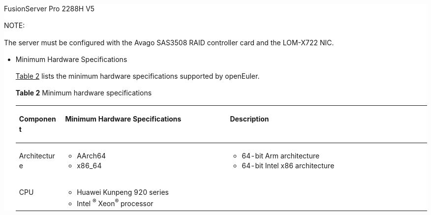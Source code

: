   <td class="cellrowborder" valign="top" width="49.63%" headers="mcps1.2.4.1.3 "><p id="en-us_topic_0229291190_p154063394011"><a name="en-us_topic_0229291190_p154063394011"></a><a name="en-us_topic_0229291190_p154063394011"></a>FusionServer Pro 2288H V5</p>
  <div class="note" id="en-us_topic_0229291190_note2046771016316"><a name="en-us_topic_0229291190_note2046771016316"></a><a name="en-us_topic_0229291190_note2046771016316"></a><span class="notetitle"> NOTE: </span><div class="notebody"><p id="en-us_topic_0229291190_p1646710101130"><a name="en-us_topic_0229291190_p1646710101130"></a><a name="en-us_topic_0229291190_p1646710101130"></a>The server must be configured with the Avago SAS3508 RAID controller card and the LOM-X722 NIC.</p>
  </div></div>
  </td>
  </tr>
  </tbody>
  </table>

- Minimum Hardware Specifications
  
  [Table 2](#tff48b99c9bf24b84bb602c53229e2541)  lists the minimum hardware specifications supported by openEuler.
  
  **Table  2**  Minimum hardware specifications
  
  <a name="tff48b99c9bf24b84bb602c53229e2541"></a>
  
  <table><thead align="left"><tr id="en-us_topic_0229291228_r36f08b63edea4973a8228200caa2a50b"><th class="cellrowborder" valign="top" width="11.19111911191119%" id="mcps1.2.4.1.1"><p id="en-us_topic_0229291228_aef3575d97cdf4dcfb65f8d0c8d2d4a76"><a name="en-us_topic_0229291228_aef3575d97cdf4dcfb65f8d0c8d2d4a76"></a><a name="en-us_topic_0229291228_aef3575d97cdf4dcfb65f8d0c8d2d4a76"></a>Component</p>
  </th>
  <th class="cellrowborder" valign="top" width="40.06400640064006%" id="mcps1.2.4.1.2"><p id="en-us_topic_0229291228_a919d3bb266c8432fb33c51fa8f3a4fc3"><a name="en-us_topic_0229291228_a919d3bb266c8432fb33c51fa8f3a4fc3"></a><a name="en-us_topic_0229291228_a919d3bb266c8432fb33c51fa8f3a4fc3"></a>Minimum Hardware Specifications</p>
  </th>
  <th class="cellrowborder" valign="top" width="48.74487448744874%" id="mcps1.2.4.1.3"><p id="en-us_topic_0229291228_a3ac7cf4867974c4990ee6deab716db5f"><a name="en-us_topic_0229291228_a3ac7cf4867974c4990ee6deab716db5f"></a><a name="en-us_topic_0229291228_a3ac7cf4867974c4990ee6deab716db5f"></a>Description</p>
  </th>
  </tr>
  </thead>
  <tbody><tr id="en-us_topic_0229291228_r1a3ceb0cc79241c6ba8c5fb800c274e2"><td class="cellrowborder" valign="top" width="11.19111911191119%" headers="mcps1.2.4.1.1 "><p id="en-us_topic_0229291228_af37d7ef138ee45eca00898e0d34a03f4"><a name="en-us_topic_0229291228_af37d7ef138ee45eca00898e0d34a03f4"></a><a name="en-us_topic_0229291228_af37d7ef138ee45eca00898e0d34a03f4"></a>Architecture</p>
  </td>
  <td class="cellrowborder" valign="top" width="40.06400640064006%" headers="mcps1.2.4.1.2 "><a name="en-us_topic_0229291228_ul262164044016"></a><a name="en-us_topic_0229291228_ul262164044016"></a><ul id="en-us_topic_0229291228_ul262164044016"><li>AArch64</li><li>x86_64</li></ul>
  </td>
  <td class="cellrowborder" valign="top" width="48.74487448744874%" headers="mcps1.2.4.1.3 "><a name="en-us_topic_0229291228_ul1830173916388"></a><a name="en-us_topic_0229291228_ul1830173916388"></a><ul id="en-us_topic_0229291228_ul1830173916388"><li>64-bit Arm architecture</li><li>64-bit Intel x86 architecture</li></ul>
  </td>
  </tr>
  <tr id="en-us_topic_0229291228_ra68eff5c33a84bb2be6672a48a643d26"><td class="cellrowborder" valign="top" width="11.19111911191119%" headers="mcps1.2.4.1.1 "><p id="en-us_topic_0229291228_ac0a50d2069ab444cafff180647772df4"><a name="en-us_topic_0229291228_ac0a50d2069ab444cafff180647772df4"></a><a name="en-us_topic_0229291228_ac0a50d2069ab444cafff180647772df4"></a>CPU</p>
  </td>
  <td class="cellrowborder" valign="top" width="40.06400640064006%" headers="mcps1.2.4.1.2 "><a name="en-us_topic_0229291228_ul97131912175915"></a><a name="en-us_topic_0229291228_ul97131912175915"></a><ul id="en-us_topic_0229291228_ul97131912175915"><li>Huawei Kunpeng 920 series</li><li>Intel <sup>&reg;</sup> Xeon<sup>&reg;</sup> processor</li></ul>
  </td>